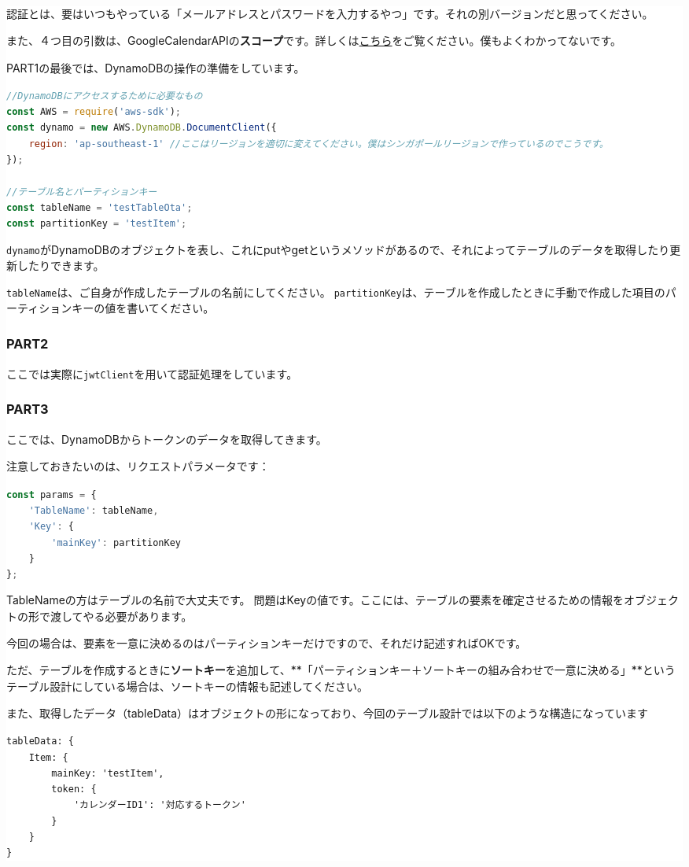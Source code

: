 認証とは、要はいつもやっている「メールアドレスとパスワードを入力するやつ」です。それの別バージョンだと思ってください。

また、４つ目の引数は、GoogleCalendarAPIの**スコープ**です。詳しくは[こちら](https://developers.google.com/calendar/auth)をご覧ください。僕もよくわかってないです。

PART1の最後では、DynamoDBの操作の準備をしています。

```javascript
//DynamoDBにアクセスするために必要なもの
const AWS = require('aws-sdk');
const dynamo = new AWS.DynamoDB.DocumentClient({
    region: 'ap-southeast-1' //ここはリージョンを適切に変えてください。僕はシンガポールリージョンで作っているのでこうです。
});

//テーブル名とパーティションキー
const tableName = 'testTableOta';
const partitionKey = 'testItem';
```

`dynamo`がDynamoDBのオブジェクトを表し、これにputやgetというメソッドがあるので、それによってテーブルのデータを取得したり更新したりできます。

`tableName`は、ご自身が作成したテーブルの名前にしてください。
`partitionKey`は、テーブルを作成したときに手動で作成した項目のパーティションキーの値を書いてください。


### PART2

ここでは実際に`jwtClient`を用いて認証処理をしています。

### PART3

ここでは、DynamoDBからトークンのデータを取得してきます。

注意しておきたいのは、リクエストパラメータです：

```javascript
const params = {
    'TableName': tableName,
    'Key': {
        'mainKey': partitionKey
    }
};
```

TableNameの方はテーブルの名前で大丈夫です。
問題はKeyの値です。ここには、テーブルの要素を確定させるための情報をオブジェクトの形で渡してやる必要があります。

今回の場合は、要素を一意に決めるのはパーティションキーだけですので、それだけ記述すればOKです。

ただ、テーブルを作成するときに**ソートキー**を追加して、**「パーティションキー＋ソートキーの組み合わせで一意に決める」**というテーブル設計にしている場合は、ソートキーの情報も記述してください。


また、取得したデータ（tableData）はオブジェクトの形になっており、今回のテーブル設計では以下のような構造になっています

```text
tableData: { 
    Item: {
        mainKey: 'testItem',
        token: {
            'カレンダーID1': '対応するトークン' 
        } 
    }
}
```
